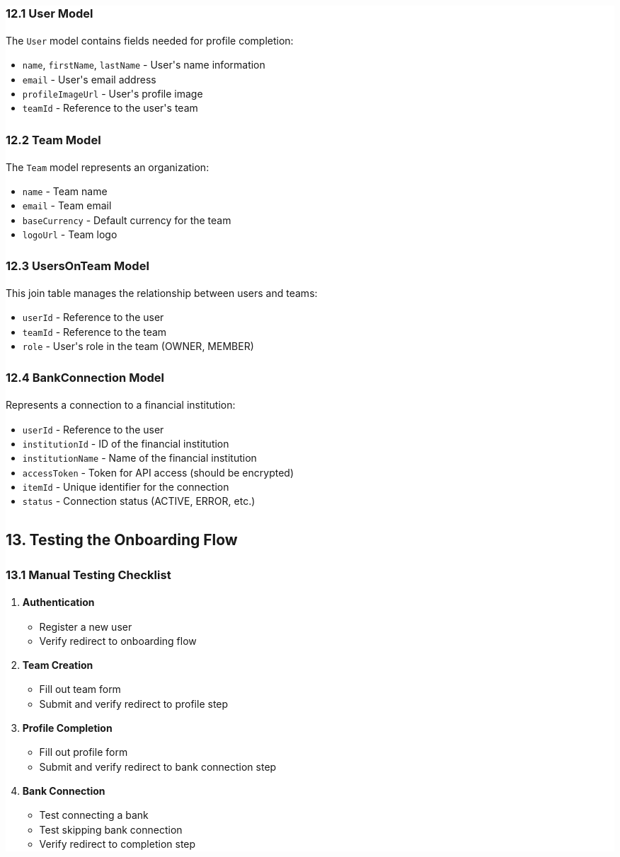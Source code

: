 ### 12.1 User Model

The `User` model contains fields needed for profile completion:
- `name`, `firstName`, `lastName` - User's name information
- `email` - User's email address
- `profileImageUrl` - User's profile image
- `teamId` - Reference to the user's team

### 12.2 Team Model

The `Team` model represents an organization:
- `name` - Team name
- `email` - Team email
- `baseCurrency` - Default currency for the team
- `logoUrl` - Team logo

### 12.3 UsersOnTeam Model

This join table manages the relationship between users and teams:
- `userId` - Reference to the user
- `teamId` - Reference to the team
- `role` - User's role in the team (OWNER, MEMBER)

### 12.4 BankConnection Model

Represents a connection to a financial institution:
- `userId` - Reference to the user
- `institutionId` - ID of the financial institution
- `institutionName` - Name of the financial institution
- `accessToken` - Token for API access (should be encrypted)
- `itemId` - Unique identifier for the connection
- `status` - Connection status (ACTIVE, ERROR, etc.)

## 13. Testing the Onboarding Flow

### 13.1 Manual Testing Checklist

1. **Authentication**
   - Register a new user
   - Verify redirect to onboarding flow

2. **Team Creation**
   - Fill out team form
   - Submit and verify redirect to profile step

3. **Profile Completion**
   - Fill out profile form
   - Submit and verify redirect to bank connection step

4. **Bank Connection**
   - Test connecting a bank
   - Test skipping bank connection
   - Verify redirect to completion step

